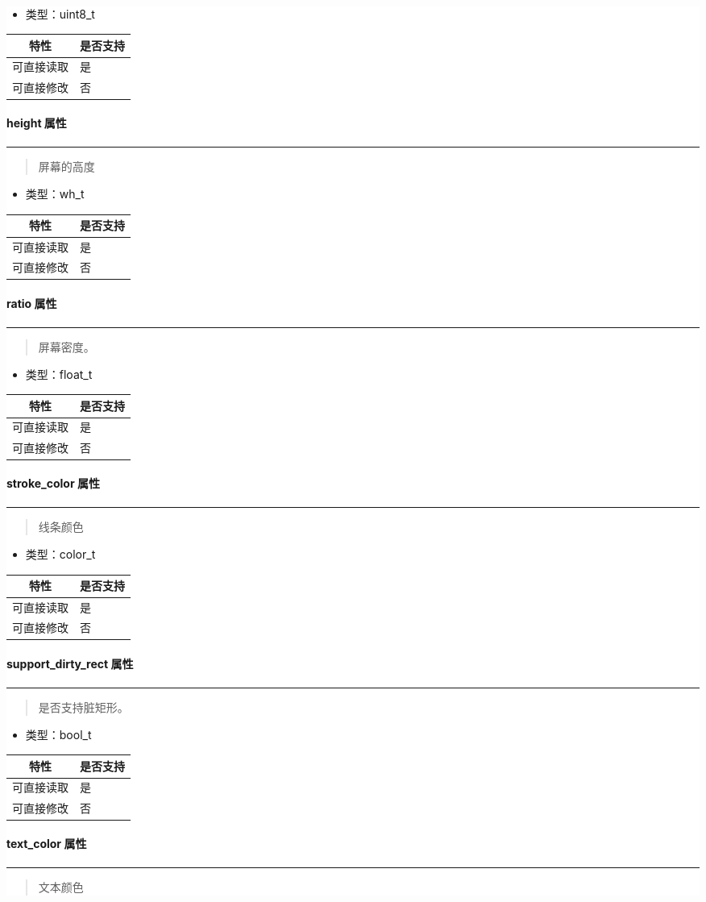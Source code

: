 * 类型：uint8\_t

| 特性 | 是否支持 |
| -------- | ----- |
| 可直接读取 | 是 |
| 可直接修改 | 否 |
#### height 属性
-----------------------
> <p id="lcd_t_height">屏幕的高度

* 类型：wh\_t

| 特性 | 是否支持 |
| -------- | ----- |
| 可直接读取 | 是 |
| 可直接修改 | 否 |
#### ratio 属性
-----------------------
> <p id="lcd_t_ratio">屏幕密度。

* 类型：float\_t

| 特性 | 是否支持 |
| -------- | ----- |
| 可直接读取 | 是 |
| 可直接修改 | 否 |
#### stroke\_color 属性
-----------------------
> <p id="lcd_t_stroke_color">线条颜色

* 类型：color\_t

| 特性 | 是否支持 |
| -------- | ----- |
| 可直接读取 | 是 |
| 可直接修改 | 否 |
#### support\_dirty\_rect 属性
-----------------------
> <p id="lcd_t_support_dirty_rect">是否支持脏矩形。

* 类型：bool\_t

| 特性 | 是否支持 |
| -------- | ----- |
| 可直接读取 | 是 |
| 可直接修改 | 否 |
#### text\_color 属性
-----------------------
> <p id="lcd_t_text_color">文本颜色
